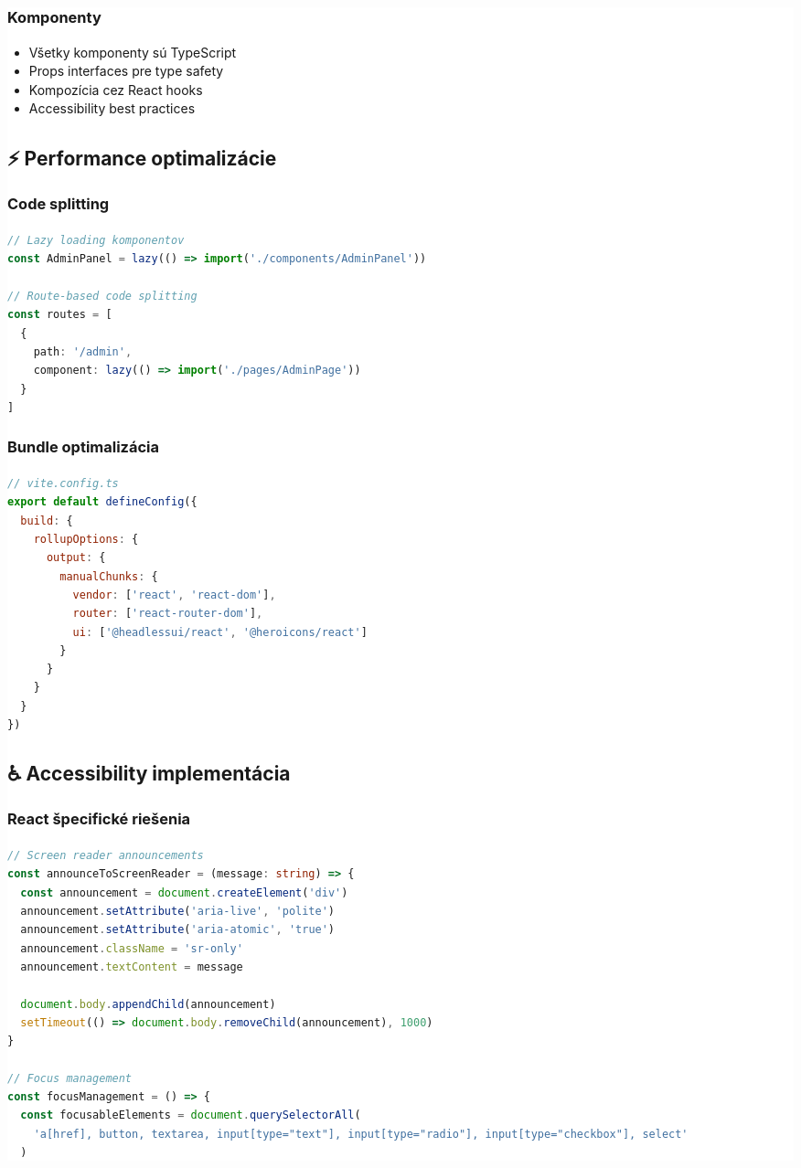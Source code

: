 ### Komponenty
- Všetky komponenty sú TypeScript
- Props interfaces pre type safety
- Kompozícia cez React hooks
- Accessibility best practices

## ⚡ Performance optimalizácie

### Code splitting
```typescript
// Lazy loading komponentov
const AdminPanel = lazy(() => import('./components/AdminPanel'))

// Route-based code splitting
const routes = [
  {
    path: '/admin',
    component: lazy(() => import('./pages/AdminPage'))
  }
]
```

### Bundle optimalizácia
```javascript
// vite.config.ts
export default defineConfig({
  build: {
    rollupOptions: {
      output: {
        manualChunks: {
          vendor: ['react', 'react-dom'],
          router: ['react-router-dom'],
          ui: ['@headlessui/react', '@heroicons/react']
        }
      }
    }
  }
})
```

## ♿ Accessibility implementácia

### React špecifické riešenia
```typescript
// Screen reader announcements
const announceToScreenReader = (message: string) => {
  const announcement = document.createElement('div')
  announcement.setAttribute('aria-live', 'polite')
  announcement.setAttribute('aria-atomic', 'true')
  announcement.className = 'sr-only'
  announcement.textContent = message
  
  document.body.appendChild(announcement)
  setTimeout(() => document.body.removeChild(announcement), 1000)
}

// Focus management
const focusManagement = () => {
  const focusableElements = document.querySelectorAll(
    'a[href], button, textarea, input[type="text"], input[type="radio"], input[type="checkbox"], select'
  )
```
